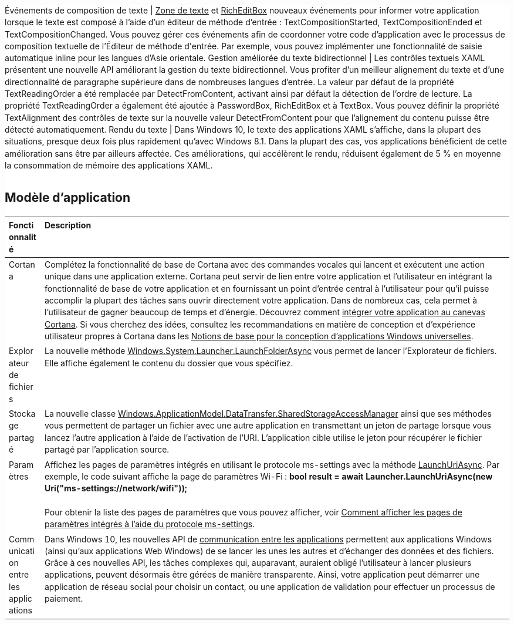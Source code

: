 Événements de composition de texte | [Zone de texte](https://msdn.microsoft.com/library/windows/apps/windows.ui.xaml.controls.textbox.aspx) et [RichEditBox](https://msdn.microsoft.com/library/windows/apps/windows.ui.xaml.controls.richeditbox.aspx) nouveaux événements pour informer votre application lorsque le texte est composé à l’aide d’un éditeur de méthode d’entrée : TextCompositionStarted, TextCompositionEnded et TextCompositionChanged. Vous pouvez gérer ces événements afin de coordonner votre code d’application avec le processus de composition textuelle de l’Éditeur de méthode d'entrée. Par exemple, vous pouvez implémenter une fonctionnalité de saisie automatique inline pour les langues d’Asie orientale.
Gestion améliorée du texte bidirectionnel | Les contrôles textuels XAML présentent une nouvelle API améliorant la gestion du texte bidirectionnel. Vous profiter d’un meilleur alignement du texte et d’une directionnalité de paragraphe supérieure dans de nombreuses langues d’entrée. La valeur par défaut de la propriété TextReadingOrder a été remplacée par DetectFromContent, activant ainsi par défaut la détection de l’ordre de lecture. La propriété TextReadingOrder a également été ajoutée à PasswordBox, RichEditBox et à TextBox. Vous pouvez définir la propriété TextAlignment des contrôles de texte sur la nouvelle valeur DetectFromContent pour que l’alignement du contenu puisse être détecté automatiquement.
Rendu du texte | Dans Windows 10, le texte des applications XAML s’affiche, dans la plupart des situations, presque deux fois plus rapidement qu’avec Windows 8.1. Dans la plupart des cas, vos applications bénéficient de cette amélioration sans être par ailleurs affectée. Ces améliorations, qui accélèrent le rendu, réduisent également de 5 % en moyenne la consommation de mémoire des applications XAML.

## <a name="application-model"></a>Modèle d’application

Fonctionnalité | Description
 :---- | :----
Cortana | Complétez la fonctionnalité de base de Cortana avec des commandes vocales qui lancent et exécutent une action unique dans une application externe. Cortana peut servir de lien entre votre application et l’utilisateur en intégrant la fonctionnalité de base de votre application et en fournissant un point d’entrée central à l’utilisateur pour qu’il puisse accomplir la plupart des tâches sans ouvrir directement votre application. Dans de nombreux cas, cela permet à l’utilisateur de gagner beaucoup de temps et d’énergie. Découvrez comment [intégrer votre application au canevas Cortana](https://msdn.microsoft.com/library/windows/apps/xaml/dn974230.aspx). Si vous cherchez des idées, consultez les recommandations en matière de conception et d’expérience utilisateur propres à Cortana dans les [Notions de base pour la conception d’applications Windows universelles](https://developer.microsoft.com/windows/design/layout).
Explorateur de fichiers | La nouvelle méthode [Windows.System.Launcher.LaunchFolderAsync](https://msdn.microsoft.com/library/windows/apps/windows.system.launcher.launchfolderasync.aspx) vous permet de lancer l’Explorateur de fichiers. Elle affiche également le contenu du dossier que vous spécifiez.
Stockage partagé | La nouvelle classe [Windows.ApplicationModel.DataTransfer.SharedStorageAccessManager](https://msdn.microsoft.com/library/windows/apps/windows.applicationmodel.datatransfer.sharedstorageaccessmanager.aspx) ainsi que ses méthodes vous permettent de partager un fichier avec une autre application en transmettant un jeton de partage lorsque vous lancez l’autre application à l’aide de l’activation de l’URI. L’application cible utilise le jeton pour récupérer le fichier partagé par l’application source.
Paramètres | Affichez les pages de paramètres intégrés en utilisant le protocole ms-settings avec la méthode [LaunchUriAsync](https://msdn.microsoft.com/library/windows/apps/windows.system.launcher.launchuriasync.aspx). Par exemple, le code suivant affiche la page de paramètres Wi-Fi : **bool result = await Launcher.LaunchUriAsync(new Uri("ms-settings://network/wifi"));** <br /><br />Pour obtenir la liste des pages de paramètres que vous pouvez afficher, voir [Comment afficher les pages de paramètres intégrés à l’aide du protocole ms-settings](https://msdn.microsoft.com/library/windows/apps/jj207014.aspx).
Communication entre les applications | Dans Windows 10, les nouvelles API de [communication entre les applications](https://msdn.microsoft.com/library/windows/apps/xaml/dn997827.aspx) permettent aux applications Windows (ainsi qu’aux applications Web Windows) de se lancer les unes les autres et d’échanger des données et des fichiers. Grâce à ces nouvelles API, les tâches complexes qui, auparavant, auraient obligé l’utilisateur à lancer plusieurs applications, peuvent désormais être gérées de manière transparente. Ainsi, votre application peut démarrer une application de réseau social pour choisir un contact, ou une application de validation pour effectuer un processus de paiement.